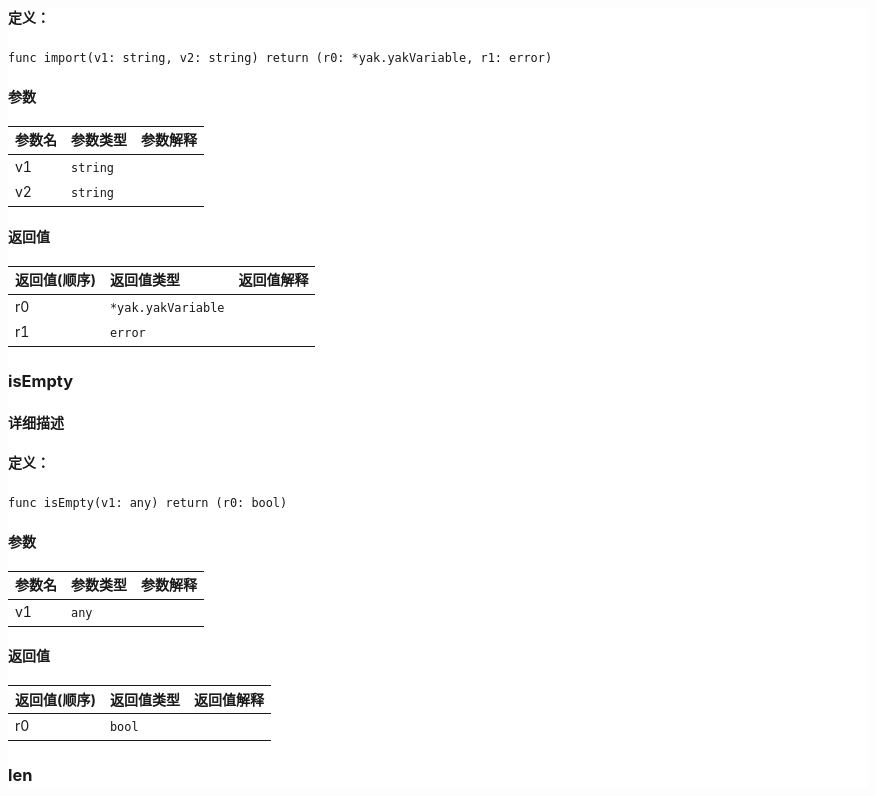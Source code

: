 

#### 定义：

`func import(v1: string, v2: string) return (r0: *yak.yakVariable, r1: error)`


#### 参数

|参数名|参数类型|参数解释|
|:-----------|:---------- |:-----------|
| v1 | `string` |   |
| v2 | `string` |   |





#### 返回值

|返回值(顺序)|返回值类型|返回值解释|
|:-----------|:---------- |:-----------|
| r0 | `*yak.yakVariable` |   |
| r1 | `error` |   |


 
### isEmpty



#### 详细描述



#### 定义：

`func isEmpty(v1: any) return (r0: bool)`


#### 参数

|参数名|参数类型|参数解释|
|:-----------|:---------- |:-----------|
| v1 | `any` |   |





#### 返回值

|返回值(顺序)|返回值类型|返回值解释|
|:-----------|:---------- |:-----------|
| r0 | `bool` |   |


 
### len
